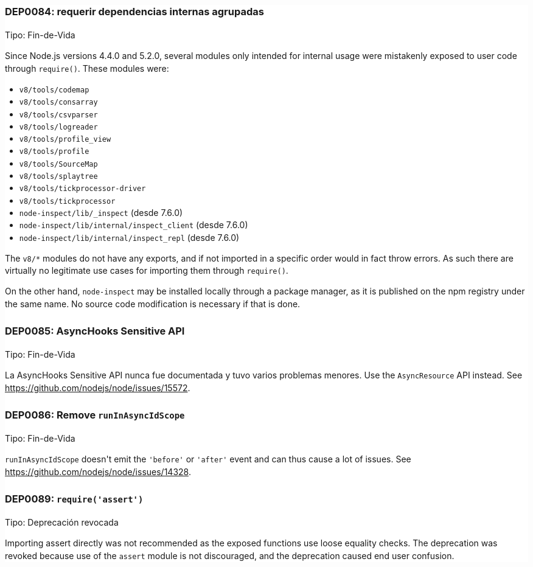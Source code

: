 ### DEP0084: requerir dependencias internas agrupadas


Tipo: Fin-de-Vida

Since Node.js versions 4.4.0 and 5.2.0, several modules only intended for internal usage were mistakenly exposed to user code through `require()`. These modules were:

* `v8/tools/codemap`
* `v8/tools/consarray`
* `v8/tools/csvparser`
* `v8/tools/logreader`
* `v8/tools/profile_view`
* `v8/tools/profile`
* `v8/tools/SourceMap`
* `v8/tools/splaytree`
* `v8/tools/tickprocessor-driver`
* `v8/tools/tickprocessor`
* `node-inspect/lib/_inspect` (desde 7.6.0)
* `node-inspect/lib/internal/inspect_client` (desde 7.6.0)
* `node-inspect/lib/internal/inspect_repl` (desde 7.6.0)

The `v8/*` modules do not have any exports, and if not imported in a specific order would in fact throw errors. As such there are virtually no legitimate use cases for importing them through `require()`.

On the other hand, `node-inspect` may be installed locally through a package manager, as it is published on the npm registry under the same name. No source code modification is necessary if that is done.

<a id="DEP0085"></a>

### DEP0085: AsyncHooks Sensitive API


Tipo: Fin-de-Vida

La AsyncHooks Sensitive API nunca fue documentada y tuvo varios problemas menores. Use the `AsyncResource` API instead. See <https://github.com/nodejs/node/issues/15572>.

<a id="DEP0086"></a>

### DEP0086: Remove `runInAsyncIdScope`


Tipo: Fin-de-Vida

`runInAsyncIdScope` doesn't emit the `'before'` or `'after'` event and can thus cause a lot of issues. See <https://github.com/nodejs/node/issues/14328>.

<a id="DEP0089"></a>

### DEP0089: `require('assert')`


Tipo: Deprecación revocada

Importing assert directly was not recommended as the exposed functions use loose equality checks. The deprecation was revoked because use of the `assert` module is not discouraged, and the deprecation caused end user confusion.

